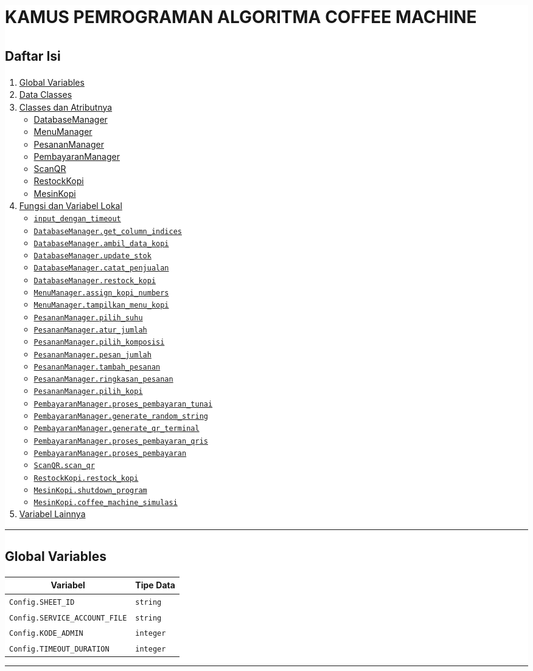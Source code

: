 # **KAMUS PEMROGRAMAN ALGORITMA COFFEE MACHINE**

## **Daftar Isi**
1. [Global Variables](#global-variables)
2. [Data Classes](#data-classes)
3. [Classes dan Atributnya](#classes-dan-atributnya)
    - [DatabaseManager](#databasemanager)
    - [MenuManager](#menumanager)
    - [PesananManager](#pesananmanager)
    - [PembayaranManager](#pembayaranmanager)
    - [ScanQR](#scanqr)
    - [RestockKopi](#restockkopi)
    - [MesinKopi](#mesinkopi)
4. [Fungsi dan Variabel Lokal](#fungsi-dan-variabel-lokal)
    - [`input_dengan_timeout`](#input_dengan_timeout)
    - [`DatabaseManager.get_column_indices`](#databasemanagerget_column_indices)
    - [`DatabaseManager.ambil_data_kopi`](#databasemanagerambil_data_kopi)
    - [`DatabaseManager.update_stok`](#databasemanagerupdate_stok)
    - [`DatabaseManager.catat_penjualan`](#databasemanagercatat_penjualan)
    - [`DatabaseManager.restock_kopi`](#databasemanagerrestock_kopi)
    - [`MenuManager.assign_kopi_numbers`](#menumanagerassign_kopi_numbers)
    - [`MenuManager.tampilkan_menu_kopi`](#menumanagertampilkan_menu_kopi)
    - [`PesananManager.pilih_suhu`](#pesananmanagerpilih_suhu)
    - [`PesananManager.atur_jumlah`](#pesananmanageratur_jumlah)
    - [`PesananManager.pilih_komposisi`](#pesananmanagerpilih_komposisi)
    - [`PesananManager.pesan_jumlah`](#pesananmanagerpesan_jumlah)
    - [`PesananManager.tambah_pesanan`](#pesananmanagertambah_pesanan)
    - [`PesananManager.ringkasan_pesanan`](#pesananmanagerringkasan_pesanan)
    - [`PesananManager.pilih_kopi`](#pesananmanagerpilih_kopi)
    - [`PembayaranManager.proses_pembayaran_tunai`](#pembayaranmanagerproses_pembayaran_tunai)
    - [`PembayaranManager.generate_random_string`](#pembayaranmanagergenerate_random_string)
    - [`PembayaranManager.generate_qr_terminal`](#pembayaranmanagergenerate_qr_terminal)
    - [`PembayaranManager.proses_pembayaran_qris`](#pembayaranmanagerproses_pembayaran_qris)
    - [`PembayaranManager.proses_pembayaran`](#pembayaranmanagerproses_pembayaran)
    - [`ScanQR.scan_qr`](#scanqrscan_qr)
    - [`RestockKopi.restock_kopi`](#restockkopirestock_kopi)
    - [`MesinKopi.shutdown_program`](#mesinkopishutdown_program)
    - [`MesinKopi.coffee_machine_simulasi`](#mesinkopicoffee_machine_simulasi)
5. [Variabel Lainnya](#variabel-lainnya)

---

## **Global Variables**

| Variabel                      | Tipe Data  |
|-------------------------------|------------|
| `Config.SHEET_ID`             | `string`   |
| `Config.SERVICE_ACCOUNT_FILE` | `string`   |
| `Config.KODE_ADMIN`           | `integer`  |
| `Config.TIMEOUT_DURATION`     | `integer`  |

---